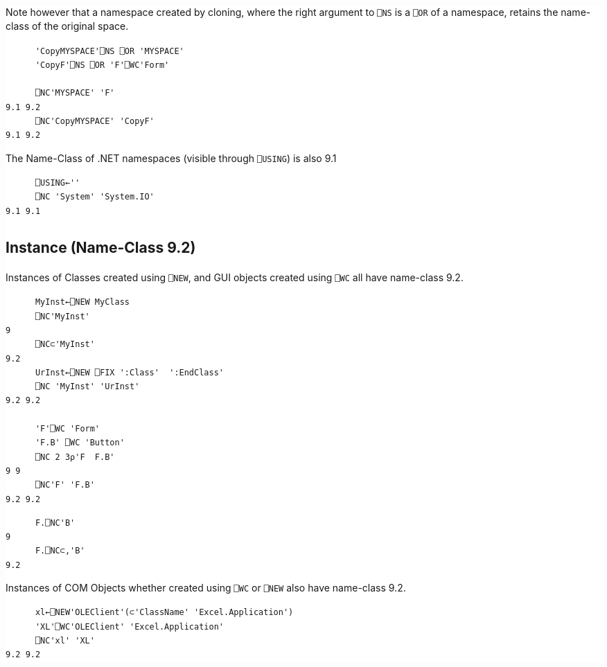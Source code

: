 

Note however that a namespace created by cloning, where the right argument to `⎕NS` is a `⎕OR` of a namespace, retains the name-class of the original space.
```apl
      'CopyMYSPACE'⎕NS ⎕OR 'MYSPACE'
      'CopyF'⎕NS ⎕OR 'F'⎕WC'Form'
 
      ⎕NC'MYSPACE' 'F'
9.1 9.2
      ⎕NC'CopyMYSPACE' 'CopyF'
9.1 9.2
```


The Name-Class of .NET namespaces (visible through `⎕USING`) is also 9.1
```apl
      ⎕USING←''
      ⎕NC 'System' 'System.IO'
9.1 9.1
```

## Instance (Name-Class 9.2)


Instances of Classes created using `⎕NEW`, and GUI objects created using `⎕WC` all have name-class 9.2.
```apl
      MyInst←⎕NEW MyClass
      ⎕NC'MyInst'
9
      ⎕NC⊂'MyInst'
9.2
      UrInst←⎕NEW ⎕FIX ':Class'  ':EndClass'
      ⎕NC 'MyInst' 'UrInst'
9.2 9.2
 
      'F'⎕WC 'Form'
      'F.B' ⎕WC 'Button'
      ⎕NC 2 3⍴'F  F.B'
9 9
      ⎕NC'F' 'F.B'
9.2 9.2

```
```apl
      F.⎕NC'B'
9
      F.⎕NC⊂,'B'
9.2
```


Instances of COM Objects whether created using `⎕WC` or `⎕NEW` also have name-class 9.2.
```apl
      xl←⎕NEW'OLEClient'(⊂'ClassName' 'Excel.Application')
      'XL'⎕WC'OLEClient' 'Excel.Application'
      ⎕NC'xl' 'XL'
9.2 9.2
```
